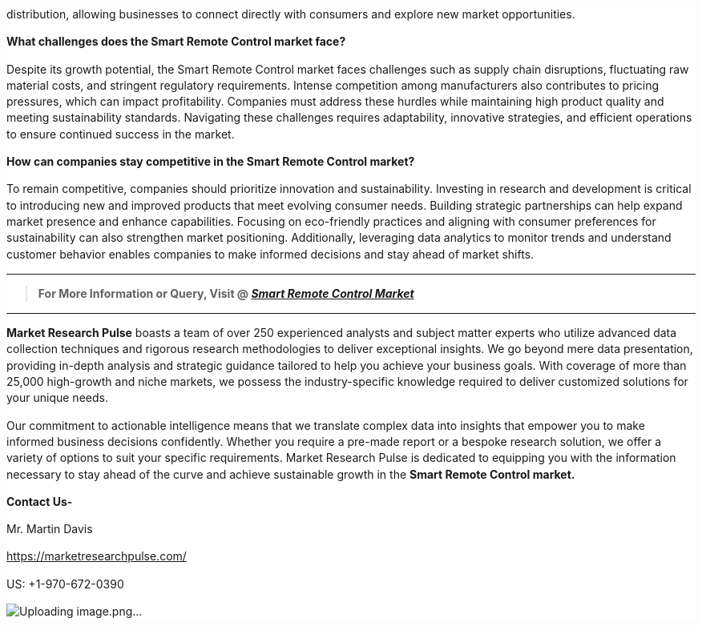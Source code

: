 distribution, allowing businesses to connect directly with consumers and explore new market opportunities.</p><p><strong>What challenges does the Smart Remote Control market face?</strong></p><p>Despite its growth potential, the Smart Remote Control market faces challenges such as supply chain disruptions, fluctuating raw material costs, and stringent regulatory requirements. Intense competition among manufacturers also contributes to pricing pressures, which can impact profitability. Companies must address these hurdles while maintaining high product quality and meeting sustainability standards. Navigating these challenges requires adaptability, innovative strategies, and efficient operations to ensure continued success in the market.</p><p><strong>How can companies stay competitive in the Smart Remote Control market?</strong></p><p>To remain competitive, companies should prioritize innovation and sustainability. Investing in research and development is critical to introducing new and improved products that meet evolving consumer needs. Building strategic partnerships can help expand market presence and enhance capabilities. Focusing on eco-friendly practices and aligning with consumer preferences for sustainability can also strengthen market positioning. Additionally, leveraging data analytics to monitor trends and understand customer behavior enables companies to make informed decisions and stay ahead of market shifts.</p><hr /><blockquote><p><strong>For More Information or Query, Visit @&nbsp;<em><a href="https://marketresearchpulse.com/report/72691/smart-remote-control-market?utm_source=Linkedin&utm_medium=019">Smart Remote Control Market</a></em></strong></p></blockquote><hr /><p><strong>Market Research Pulse</strong> boasts a team of over 250 experienced analysts and subject matter experts who utilize advanced data collection techniques and rigorous research methodologies to deliver exceptional insights. We go beyond mere data presentation, providing in-depth analysis and strategic guidance tailored to help you achieve your business goals. With coverage of more than 25,000 high-growth and niche markets, we possess the industry-specific knowledge required to deliver customized solutions for your unique needs.</p><p>Our commitment to actionable intelligence means that we translate complex data into insights that empower you to make informed business decisions confidently. Whether you require a pre-made report or a bespoke research solution, we offer a variety of options to suit your specific requirements. Market Research Pulse is dedicated to equipping you with the information necessary to stay ahead of the curve and achieve sustainable growth in the <strong>Smart Remote Control market.</strong></p><p><strong>Contact Us-</strong></p><p>Mr. Martin Davis</p><p>https://marketresearchpulse.com/</p><p>US: +1-970-672-0390</p>
![Uploading image.png…]()
